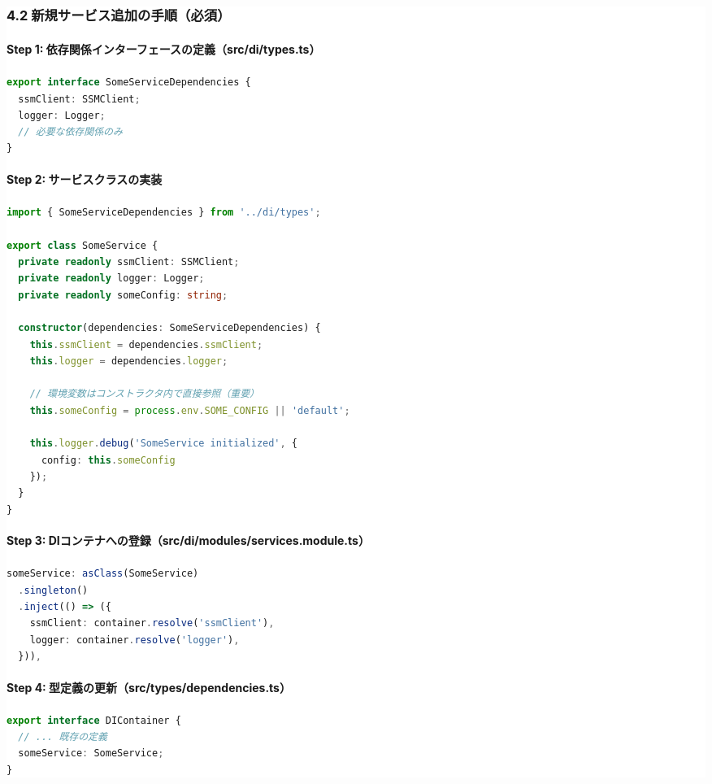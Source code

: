 ```typescript
```

### 4.2 新規サービス追加の手順（必須）

#### Step 1: 依存関係インターフェースの定義（src/di/types.ts）
```typescript
export interface SomeServiceDependencies {
  ssmClient: SSMClient;
  logger: Logger;
  // 必要な依存関係のみ
}
```

#### Step 2: サービスクラスの実装
```typescript
import { SomeServiceDependencies } from '../di/types';

export class SomeService {
  private readonly ssmClient: SSMClient;
  private readonly logger: Logger;
  private readonly someConfig: string;
  
  constructor(dependencies: SomeServiceDependencies) {
    this.ssmClient = dependencies.ssmClient;
    this.logger = dependencies.logger;
    
    // 環境変数はコンストラクタ内で直接参照（重要）
    this.someConfig = process.env.SOME_CONFIG || 'default';
    
    this.logger.debug('SomeService initialized', {
      config: this.someConfig
    });
  }
}
```

#### Step 3: DIコンテナへの登録（src/di/modules/services.module.ts）
```typescript
someService: asClass(SomeService)
  .singleton()
  .inject(() => ({
    ssmClient: container.resolve('ssmClient'),
    logger: container.resolve('logger'),
  })),
```

#### Step 4: 型定義の更新（src/types/dependencies.ts）
```typescript
export interface DIContainer {
  // ... 既存の定義
  someService: SomeService;
}
```
